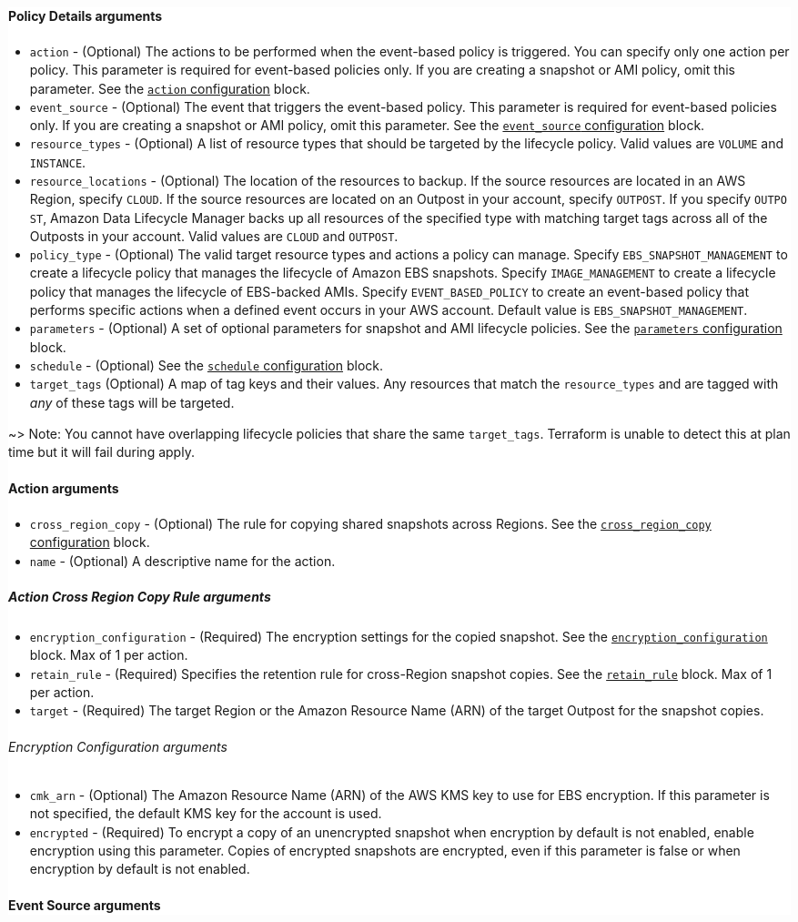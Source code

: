 #### Policy Details arguments

* `action` - (Optional) The actions to be performed when the event-based policy is triggered. You can specify only one action per policy. This parameter is required for event-based policies only. If you are creating a snapshot or AMI policy, omit this parameter. See the [`action` configuration](#action-arguments) block.
* `event_source` - (Optional) The event that triggers the event-based policy. This parameter is required for event-based policies only. If you are creating a snapshot or AMI policy, omit this parameter. See the [`event_source` configuration](#event-source-arguments) block.
* `resource_types` - (Optional) A list of resource types that should be targeted by the lifecycle policy. Valid values are `VOLUME` and `INSTANCE`.
* `resource_locations` - (Optional) The location of the resources to backup. If the source resources are located in an AWS Region, specify `CLOUD`. If the source resources are located on an Outpost in your account, specify `OUTPOST`. If you specify `OUTPOST`, Amazon Data Lifecycle Manager backs up all resources of the specified type with matching target tags across all of the Outposts in your account. Valid values are `CLOUD` and `OUTPOST`.
* `policy_type` - (Optional) The valid target resource types and actions a policy can manage. Specify `EBS_SNAPSHOT_MANAGEMENT` to create a lifecycle policy that manages the lifecycle of Amazon EBS snapshots. Specify `IMAGE_MANAGEMENT` to create a lifecycle policy that manages the lifecycle of EBS-backed AMIs. Specify `EVENT_BASED_POLICY` to create an event-based policy that performs specific actions when a defined event occurs in your AWS account. Default value is `EBS_SNAPSHOT_MANAGEMENT`.
* `parameters` - (Optional) A set of optional parameters for snapshot and AMI lifecycle policies. See the [`parameters` configuration](#parameters-arguments) block.
* `schedule` - (Optional) See the [`schedule` configuration](#schedule-arguments) block.
* `target_tags` (Optional) A map of tag keys and their values. Any resources that match the `resource_types` and are tagged with _any_ of these tags will be targeted.

~> Note: You cannot have overlapping lifecycle policies that share the same `target_tags`. Terraform is unable to detect this at plan time but it will fail during apply.

#### Action arguments

* `cross_region_copy` - (Optional) The rule for copying shared snapshots across Regions. See the [`cross_region_copy` configuration](#action-cross-region-copy-rule-arguments) block.
* `name` - (Optional) A descriptive name for the action.

##### Action Cross Region Copy Rule arguments

* `encryption_configuration` - (Required) The encryption settings for the copied snapshot. See the [`encryption_configuration`](#encryption-configuration-arguments) block. Max of 1 per action.
* `retain_rule` - (Required) Specifies the retention rule for cross-Region snapshot copies. See the [`retain_rule`](#cross-region-copy-rule-retain-rule-arguments) block. Max of 1 per action.
* `target` - (Required) The target Region or the Amazon Resource Name (ARN) of the target Outpost for the snapshot copies.

###### Encryption Configuration arguments

* `cmk_arn` - (Optional) The Amazon Resource Name (ARN) of the AWS KMS key to use for EBS encryption. If this parameter is not specified, the default KMS key for the account is used.
* `encrypted` - (Required) To encrypt a copy of an unencrypted snapshot when encryption by default is not enabled, enable encryption using this parameter. Copies of encrypted snapshots are encrypted, even if this parameter is false or when encryption by default is not enabled.

#### Event Source arguments
